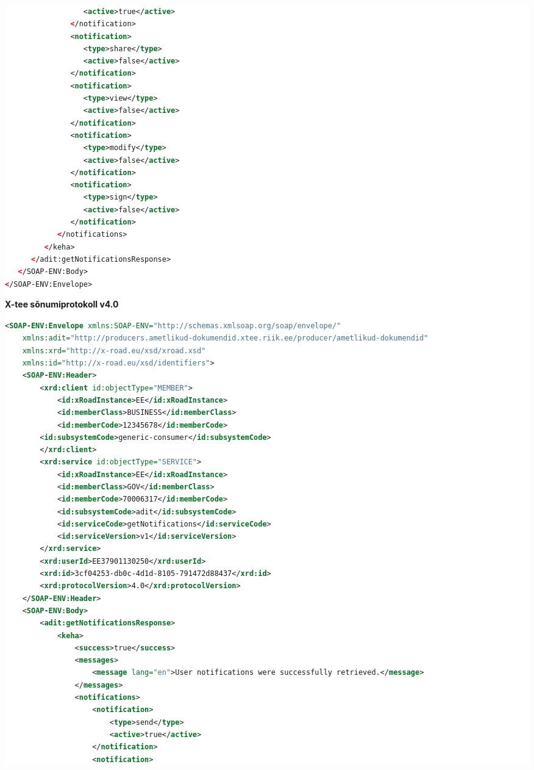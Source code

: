```xml
                  <active>true</active>
               </notification>
               <notification>
                  <type>share</type>
                  <active>false</active>
               </notification>
               <notification>
                  <type>view</type>
                  <active>false</active>
               </notification>
               <notification>
                  <type>modify</type>
                  <active>false</active>
               </notification>
               <notification>
                  <type>sign</type>
                  <active>false</active>
               </notification>
            </notifications>
         </keha>
      </adit:getNotificationsResponse>
   </SOAP-ENV:Body>
</SOAP-ENV:Envelope>
```

**X-tee sõnumiprotokoll v4.0**

```xml
<SOAP-ENV:Envelope xmlns:SOAP-ENV="http://schemas.xmlsoap.org/soap/envelope/"
	xmlns:adit="http://producers.ametlikud-dokumendid.xtee.riik.ee/producer/ametlikud-dokumendid"
	xmlns:xrd="http://x-road.eu/xsd/xroad.xsd"
	xmlns:id="http://x-road.eu/xsd/identifiers">
    <SOAP-ENV:Header>
        <xrd:client id:objectType="MEMBER">
            <id:xRoadInstance>EE</id:xRoadInstance>
            <id:memberClass>BUSINESS</id:memberClass>
            <id:memberCode>12345678</id:memberCode>
	    <id:subsystemCode>generic-consumer</id:subsystemCode>
        </xrd:client>
        <xrd:service id:objectType="SERVICE">
            <id:xRoadInstance>EE</id:xRoadInstance>
            <id:memberClass>GOV</id:memberClass>
            <id:memberCode>70006317</id:memberCode>	
            <id:subsystemCode>adit</id:subsystemCode>
            <id:serviceCode>getNotifications</id:serviceCode>
            <id:serviceVersion>v1</id:serviceVersion>
        </xrd:service>
        <xrd:userId>EE37901130250</xrd:userId>
        <xrd:id>3cf04253-db0c-4d1d-8105-791472d88437</xrd:id>
        <xrd:protocolVersion>4.0</xrd:protocolVersion>
    </SOAP-ENV:Header>
    <SOAP-ENV:Body>
        <adit:getNotificationsResponse>
            <keha>
                <success>true</success>
                <messages>
                    <message lang="en">User notifications were successfully retrieved.</message>
                </messages>
                <notifications>
                    <notification>
                        <type>send</type>
                        <active>true</active>
                    </notification>
                    <notification>
```